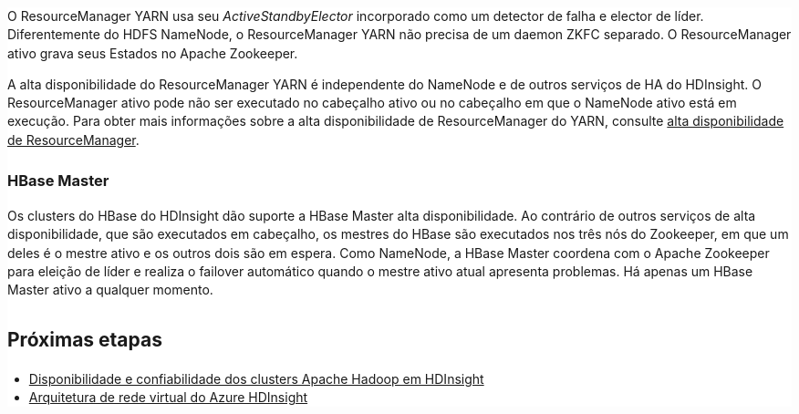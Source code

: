 O ResourceManager YARN usa seu *ActiveStandbyElector* incorporado como um detector de falha e elector de líder. Diferentemente do HDFS NameNode, o ResourceManager YARN não precisa de um daemon ZKFC separado. O ResourceManager ativo grava seus Estados no Apache Zookeeper.

A alta disponibilidade do ResourceManager YARN é independente do NameNode e de outros serviços de HA do HDInsight. O ResourceManager ativo pode não ser executado no cabeçalho ativo ou no cabeçalho em que o NameNode ativo está em execução. Para obter mais informações sobre a alta disponibilidade de ResourceManager do YARN, consulte [alta disponibilidade de ResourceManager](https://hadoop.apache.org/docs/current/hadoop-yarn/hadoop-yarn-site/ResourceManagerHA.html).

### <a name="hbase-master"></a>HBase Master

Os clusters do HBase do HDInsight dão suporte a HBase Master alta disponibilidade. Ao contrário de outros serviços de alta disponibilidade, que são executados em cabeçalho, os mestres do HBase são executados nos três nós do Zookeeper, em que um deles é o mestre ativo e os outros dois são em espera. Como NameNode, a HBase Master coordena com o Apache Zookeeper para eleição de líder e realiza o failover automático quando o mestre ativo atual apresenta problemas. Há apenas um HBase Master ativo a qualquer momento.

## <a name="next-steps"></a>Próximas etapas

- [Disponibilidade e confiabilidade dos clusters Apache Hadoop em HDInsight](hdinsight-high-availability-linux.md)
- [Arquitetura de rede virtual do Azure HDInsight](hdinsight-virtual-network-architecture.md)
